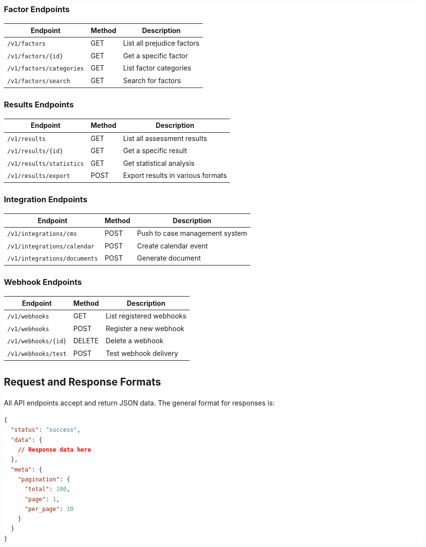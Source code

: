 ### Factor Endpoints

| Endpoint | Method | Description |
|----------|--------|-------------|
| `/v1/factors` | GET | List all prejudice factors |
| `/v1/factors/{id}` | GET | Get a specific factor |
| `/v1/factors/categories` | GET | List factor categories |
| `/v1/factors/search` | GET | Search for factors |

### Results Endpoints

| Endpoint | Method | Description |
|----------|--------|-------------|
| `/v1/results` | GET | List all assessment results |
| `/v1/results/{id}` | GET | Get a specific result |
| `/v1/results/statistics` | GET | Get statistical analysis |
| `/v1/results/export` | POST | Export results in various formats |

### Integration Endpoints

| Endpoint | Method | Description |
|----------|--------|-------------|
| `/v1/integrations/cms` | POST | Push to case management system |
| `/v1/integrations/calendar` | POST | Create calendar event |
| `/v1/integrations/documents` | POST | Generate document |

### Webhook Endpoints

| Endpoint | Method | Description |
|----------|--------|-------------|
| `/v1/webhooks` | GET | List registered webhooks |
| `/v1/webhooks` | POST | Register a new webhook |
| `/v1/webhooks/{id}` | DELETE | Delete a webhook |
| `/v1/webhooks/test` | POST | Test webhook delivery |

## Request and Response Formats

All API endpoints accept and return JSON data. The general format for responses is:

```json
{
  "status": "success",
  "data": {
    // Response data here
  },
  "meta": {
    "pagination": {
      "total": 100,
      "page": 1,
      "per_page": 10
    }
  }
}
```
